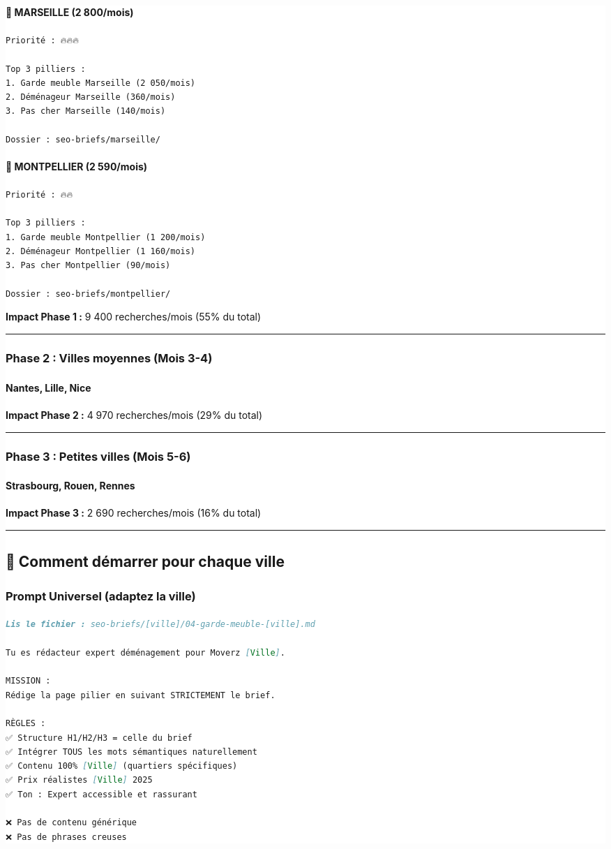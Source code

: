 #### 🥈 MARSEILLE (2 800/mois)
```
Priorité : 🔥🔥🔥

Top 3 pilliers :
1. Garde meuble Marseille (2 050/mois)
2. Déménageur Marseille (360/mois)
3. Pas cher Marseille (140/mois)

Dossier : seo-briefs/marseille/
```

#### 🥉 MONTPELLIER (2 590/mois)
```
Priorité : 🔥🔥

Top 3 pilliers :
1. Garde meuble Montpellier (1 200/mois)
2. Déménageur Montpellier (1 160/mois)
3. Pas cher Montpellier (90/mois)

Dossier : seo-briefs/montpellier/
```

**Impact Phase 1 :** 9 400 recherches/mois (55% du total)

---

### Phase 2 : Villes moyennes (Mois 3-4)

#### Nantes, Lille, Nice

**Impact Phase 2 :** 4 970 recherches/mois (29% du total)

---

### Phase 3 : Petites villes (Mois 5-6)

#### Strasbourg, Rouen, Rennes

**Impact Phase 3 :** 2 690 recherches/mois (16% du total)

---

## 🚀 Comment démarrer pour chaque ville

### Prompt Universel (adaptez la ville)

```markdown
Lis le fichier : seo-briefs/[ville]/04-garde-meuble-[ville].md

Tu es rédacteur expert déménagement pour Moverz [Ville].

MISSION :
Rédige la page pilier en suivant STRICTEMENT le brief.

RÈGLES :
✅ Structure H1/H2/H3 = celle du brief
✅ Intégrer TOUS les mots sémantiques naturellement
✅ Contenu 100% [Ville] (quartiers spécifiques)
✅ Prix réalistes [Ville] 2025
✅ Ton : Expert accessible et rassurant

❌ Pas de contenu générique
❌ Pas de phrases creuses
```